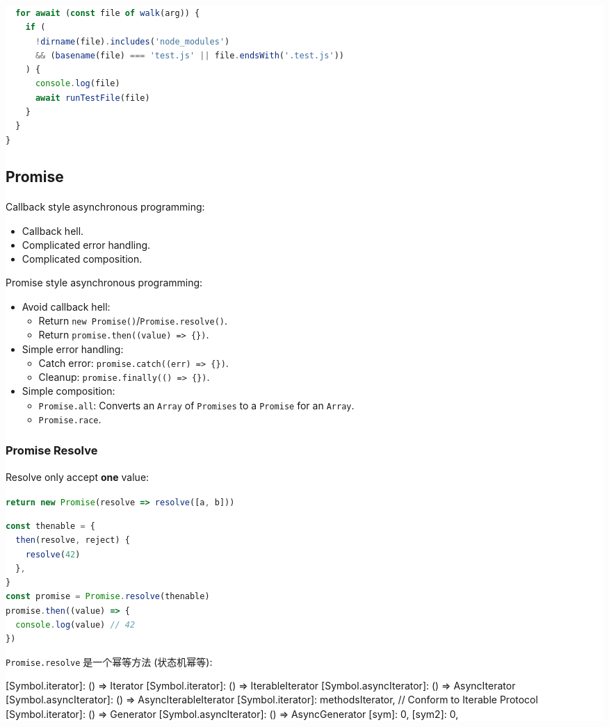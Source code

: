 ```ts
  for await (const file of walk(arg)) {
    if (
      !dirname(file).includes('node_modules')
      && (basename(file) === 'test.js' || file.endsWith('.test.js'))
    ) {
      console.log(file)
      await runTestFile(file)
    }
  }
}
```

## Promise

Callback style asynchronous programming:

- Callback hell.
- Complicated error handling.
- Complicated composition.

Promise style asynchronous programming:

- Avoid callback hell:
  - Return `new Promise()`/`Promise.resolve()`.
  - Return `promise.then((value) => {})`.
- Simple error handling:
  - Catch error: `promise.catch((err) => {})`.
  - Cleanup: `promise.finally(() => {})`.
- Simple composition:
  - `Promise.all`: Converts an `Array` of `Promises` to a `Promise` for an `Array`.
  - `Promise.race`.

### Promise Resolve

Resolve only accept **one** value:

```ts
return new Promise(resolve => resolve([a, b]))
```

```ts
const thenable = {
  then(resolve, reject) {
    resolve(42)
  },
}
const promise = Promise.resolve(thenable)
promise.then((value) => {
  console.log(value) // 42
})
```

`Promise.resolve` 是一个幂等方法 (状态机幂等):


  [Symbol.iterator]: () => Iterator<T>
  [Symbol.iterator]: () => IterableIterator<T>
  [Symbol.asyncIterator]: () => AsyncIterator<T>
  [Symbol.asyncIterator]: () => AsyncIterableIterator<T>
  [Symbol.iterator]: methodsIterator, // Conform to Iterable Protocol
  [Symbol.iterator]: () => Generator<T>
  [Symbol.asyncIterator]: () => AsyncGenerator<T>
  [sym]: 0,
  [sym2]: 0,